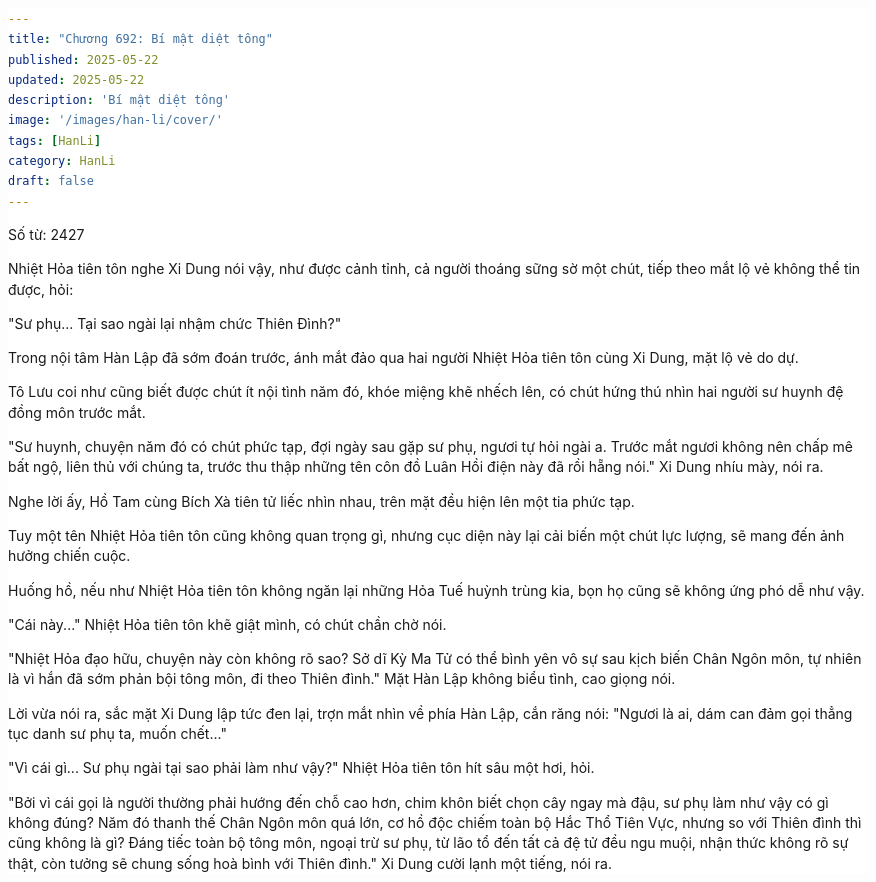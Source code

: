 ```yaml
---
title: "Chương 692: Bí mật diệt tông"
published: 2025-05-22
updated: 2025-05-22
description: 'Bí mật diệt tông'
image: '/images/han-li/cover/'
tags: [HanLi]
category: HanLi
draft: false
---
```


Số từ: 2427 










Nhiệt Hỏa tiên tôn nghe Xi Dung nói vậy, như được cảnh tỉnh, cả người thoáng sững sờ một chút, tiếp theo mắt lộ vẻ không thể tin được, hỏi:

"Sư phụ... Tại sao ngài lại nhậm chức Thiên Đình?"

Trong nội tâm Hàn Lập đã sớm đoán trước, ánh mắt đảo qua hai người Nhiệt Hỏa tiên tôn cùng Xi Dung, mặt lộ vẻ do dự.

Tô Lưu coi như cũng biết được chút ít nội tình năm đó, khóe miệng khẽ nhếch lên, có chút hứng thú nhìn hai người sư huynh đệ đồng môn trước mắt.

"Sư huynh, chuyện năm đó có chút phức tạp, đợi ngày sau gặp sư phụ, ngươi tự hỏi ngài a. Trước mắt ngươi không nên chấp mê bất ngộ, liên thủ với chúng ta, trước thu thập những tên côn đồ Luân Hồi điện này đã rồi hẵng nói." Xi Dung nhíu mày, nói ra.

Nghe lời ấy, Hồ Tam cùng Bích Xà tiên tử liếc nhìn nhau, trên mặt đều hiện lên một tia phức tạp.

Tuy một tên Nhiệt Hỏa tiên tôn cũng không quan trọng gì, nhưng cục diện này lại cải biến một chút lực lượng, sẽ mang đến ảnh hưởng chiến cuộc.

Huống hồ, nếu như Nhiệt Hỏa tiên tôn không ngăn lại những Hỏa Tuế huỳnh trùng kia, bọn họ cũng sẽ không ứng phó dễ như vậy.

"Cái này..." Nhiệt Hỏa tiên tôn khẽ giật mình, có chút chần chờ nói.

"Nhiệt Hỏa đạo hữu, chuyện này còn không rõ sao? Sở dĩ Kỳ Ma Tử có thể bình yên vô sự sau kịch biến Chân Ngôn môn, tự nhiên là vì hắn đã sớm phản bội tông môn, đi theo Thiên đình." Mặt Hàn Lập không biểu tình, cao giọng nói.

Lời vừa nói ra, sắc mặt Xi Dung lập tức đen lại, trợn mắt nhìn về phía Hàn Lập, cắn răng nói: "Ngươi là ai, dám can đảm gọi thẳng tục danh sư phụ ta, muốn chết..."

"Vì cái gì... Sư phụ ngài tại sao phải làm như vậy?" Nhiệt Hỏa tiên tôn hít sâu một hơi, hỏi.

"Bởi vì cái gọi là người thường phải hướng đến chỗ cao hơn, chim khôn biết chọn cây ngay mà đậu, sư phụ làm như vậy có gì không đúng? Năm đó thanh thế Chân Ngôn môn quá lớn, cơ hồ độc chiếm toàn bộ Hắc Thổ Tiên Vực, nhưng so với Thiên đình thì cũng không là gì? Đáng tiếc toàn bộ tông môn, ngoại trừ sư phụ, từ lão tổ đến tất cả đệ tử đều ngu muội, nhận thức không rõ sự thật, còn tưởng sẽ chung sống hoà bình với Thiên đình." Xi Dung cười lạnh một tiếng, nói ra.
